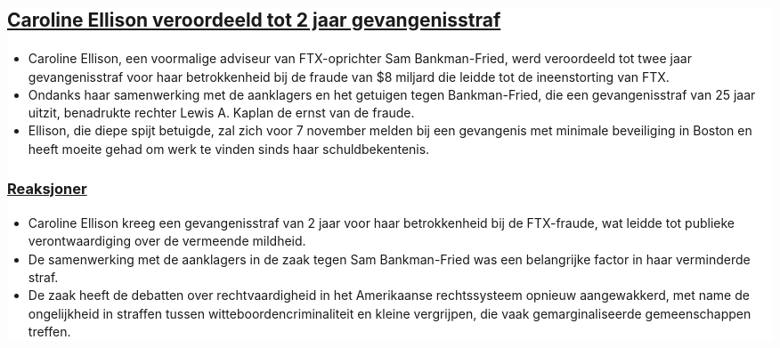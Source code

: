 ## [Caroline Ellison veroordeeld tot 2 jaar gevangenisstraf](https://www.nytimes.com/2024/09/24/technology/caroline-ellison-ftx-sentence.html)

- Caroline Ellison, een voormalige adviseur van FTX-oprichter Sam Bankman-Fried, werd veroordeeld tot twee jaar gevangenisstraf voor haar betrokkenheid bij de fraude van $8 miljard die leidde tot de ineenstorting van FTX.
- Ondanks haar samenwerking met de aanklagers en het getuigen tegen Bankman-Fried, die een gevangenisstraf van 25 jaar uitzit, benadrukte rechter Lewis A. Kaplan de ernst van de fraude.
- Ellison, die diepe spijt betuigde, zal zich voor 7 november melden bij een gevangenis met minimale beveiliging in Boston en heeft moeite gehad om werk te vinden sinds haar schuldbekentenis.

### [Reaksjoner](https://news.ycombinator.com/item?id=41640789)

- Caroline Ellison kreeg een gevangenisstraf van 2 jaar voor haar betrokkenheid bij de FTX-fraude, wat leidde tot publieke verontwaardiging over de vermeende mildheid.
- De samenwerking met de aanklagers in de zaak tegen Sam Bankman-Fried was een belangrijke factor in haar verminderde straf.
- De zaak heeft de debatten over rechtvaardigheid in het Amerikaanse rechtssysteem opnieuw aangewakkerd, met name de ongelijkheid in straffen tussen witteboordencriminaliteit en kleine vergrijpen, die vaak gemarginaliseerde gemeenschappen treffen.

<head>
  <meta property="og:title" content="Google Cache is volledig dood" />
  <meta property="og:type" content="website" />
  <meta property="og:image" content="https://og.cho.sh/api/og/?title=Google%20Cache%20is%20volledig%20dood&subheading=onsdag%2025.%20september%202024%3A%20Sammendrag%20av%20Hacker%20News" />
</head>
